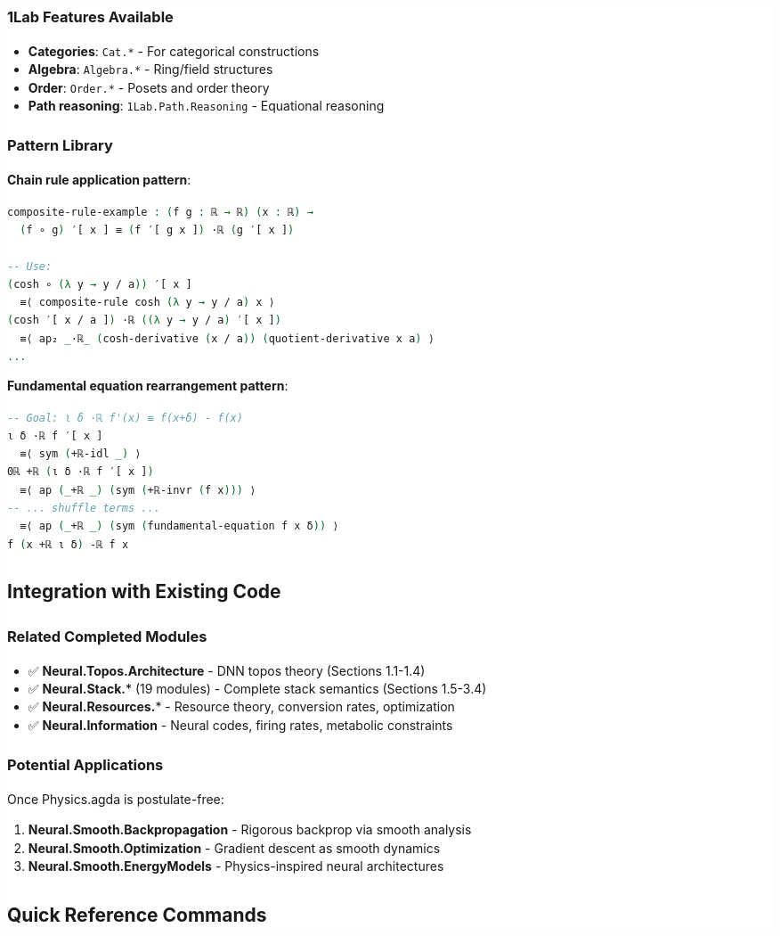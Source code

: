 ### 1Lab Features Available

- **Categories**: `Cat.*` - For categorical constructions
- **Algebra**: `Algebra.*` - Ring/field structures
- **Order**: `Order.*` - Posets and order theory
- **Path reasoning**: `1Lab.Path.Reasoning` - Equational reasoning

### Pattern Library

**Chain rule application pattern**:
```agda
composite-rule-example : (f g : ℝ → ℝ) (x : ℝ) →
  (f ∘ g) ′[ x ] ≡ (f ′[ g x ]) ·ℝ (g ′[ x ])

-- Use:
(cosh ∘ (λ y → y / a)) ′[ x ]
  ≡⟨ composite-rule cosh (λ y → y / a) x ⟩
(cosh ′[ x / a ]) ·ℝ ((λ y → y / a) ′[ x ])
  ≡⟨ ap₂ _·ℝ_ (cosh-derivative (x / a)) (quotient-derivative x a) ⟩
...
```

**Fundamental equation rearrangement pattern**:
```agda
-- Goal: ι δ ·ℝ f'(x) ≡ f(x+δ) - f(x)
ι δ ·ℝ f ′[ x ]
  ≡⟨ sym (+ℝ-idl _) ⟩
0ℝ +ℝ (ι δ ·ℝ f ′[ x ])
  ≡⟨ ap (_+ℝ _) (sym (+ℝ-invr (f x))) ⟩
-- ... shuffle terms ...
  ≡⟨ ap (_+ℝ _) (sym (fundamental-equation f x δ)) ⟩
f (x +ℝ ι δ) -ℝ f x
```

## Integration with Existing Code

### Related Completed Modules

- ✅ **Neural.Topos.Architecture** - DNN topos theory (Sections 1.1-1.4)
- ✅ **Neural.Stack.*** (19 modules) - Complete stack semantics (Sections 1.5-3.4)
- ✅ **Neural.Resources.*** - Resource theory, conversion rates, optimization
- ✅ **Neural.Information** - Neural codes, firing rates, metabolic constraints

### Potential Applications

Once Physics.agda is postulate-free:

1. **Neural.Smooth.Backpropagation** - Rigorous backprop via smooth analysis
2. **Neural.Smooth.Optimization** - Gradient descent as smooth dynamics
3. **Neural.Smooth.EnergyModels** - Physics-inspired neural architectures

## Quick Reference Commands
